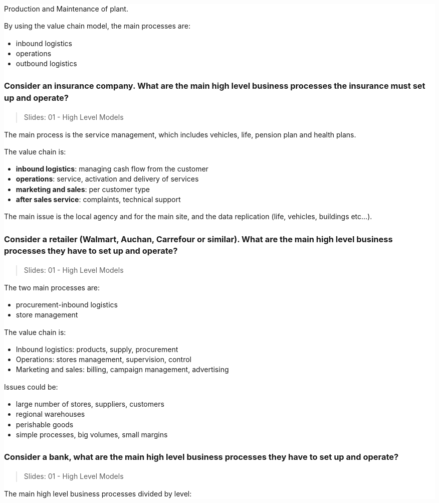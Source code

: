 Production and Maintenance of plant.

By using the value chain model, the main processes are:

- inbound logistics
- operations
- outbound logistics

### Consider  an insurance company. What are the main high level business processes the insurance must set up and operate?

> Slides: 01 - High Level Models

The main process is the service management, which includes vehicles, life, pension plan and health plans.

The value chain is:

- **inbound logistics**: managing cash flow from the customer
- **operations**: service, activation and delivery of services
- **marketing and sales**: per customer type
- **after sales service**: complaints, technical support

The main issue is the local agency and for the main site, and the data replication (life, vehicles, buildings etc...).

### Consider  a retailer (Walmart, Auchan, Carrefour or similar). What are the main high level business processes they have to set up and operate?

> Slides: 01 - High Level Models

The two main processes are:

- procurement-inbound logistics
- store management

The value chain is:

- Inbound logistics: products, supply, procurement
- Operations: stores management, supervision, control
- Marketing and sales: billing, campaign management, advertising

Issues could be:

- large number of stores, suppliers, customers
- regional warehouses
- perishable goods
- simple processes, big volumes, small margins

### Consider  a bank, what are the main high level business processes they have to set up and operate?

> Slides: 01 - High Level Models

The main high level business processes divided by level:
